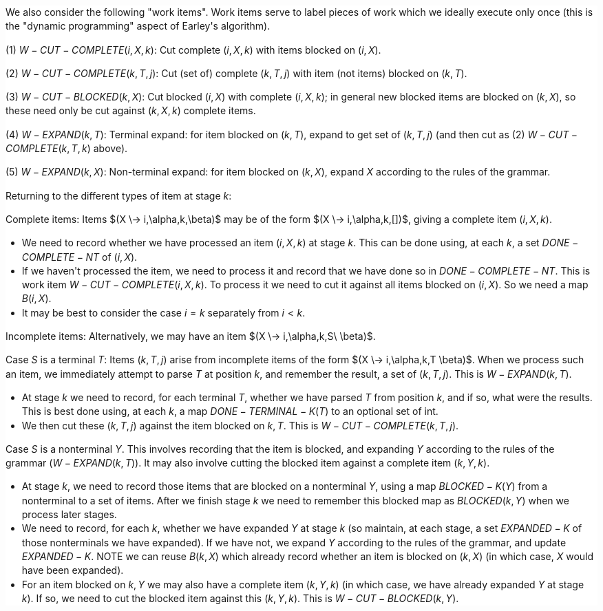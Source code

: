 We also consider the following "work items". Work items serve to label
pieces of work which we ideally execute only once (this is the
"dynamic programming" aspect of Earley's algorithm).

(1) $W-CUT-COMPLETE(i,X,k)$: Cut complete $(i,X,k)$ with items blocked on $(i,X)$. 

(2) $W-CUT-COMPLETE(k,T,j)$: Cut (set of) complete $(k,T,j)$ with item (not items) blocked on $(k,T)$.

(3) $W-CUT-BLOCKED(k,X)$: Cut blocked $(i,X)$ with complete $(i,X,k)$; in general new
blocked items are blocked on $(k,X)$, so these need only be cut
against $(k,X,k)$ complete items.

(4) $W-EXPAND(k,T)$: Terminal expand: for item blocked on $(k,T)$, expand to get set of $(k,T,j)$ (and then cut as (2) $W-CUT-COMPLETE(k,T,k)$ above).

(5) $W-EXPAND(k,X)$: Non-terminal expand: for item blocked on $(k,X)$, expand $X$
according to the rules of the grammar.


Returning to the different types of item at stage $k$:

Complete items: Items $(X \-> i,\alpha,k,\beta)$ may be of the form $(X
\-> i,\alpha,k,[])$, giving a complete item $(i,X,k)$.

* We need to record whether we have processed an item $(i,X,k)$ at
  stage $k$. This can be done using, at each $k$, a set $DONE-COMPLETE-NT$
  of $(i,X)$.
* If we haven't processed the item, we need to process it and record
  that we have done so in $DONE-COMPLETE-NT$. This is work item
  $W-CUT-COMPLETE(i,X,k)$. To process it we need to cut it against all
  items blocked on $(i,X)$. So we need a map $B(i,X)$.
* It may be best to consider the case $i=k$ separately from $i<k$.
  
Incomplete items: Alternatively, we may have an item $(X \->
i,\alpha,k,S\ \beta)$.

Case $S$ is a terminal $T$: Items $(k,T,j)$ arise from incomplete
items of the form $(X \-> i,\alpha,k,T \beta)$. When we process such an
item, we immediately attempt to parse $T$ at position $k$, and
remember the result, a set of $(k,T,j)$. This is $W-EXPAND(k,T)$.

* At stage $k$ we need to record, for each terminal $T$, whether we
  have parsed $T$ from position $k$, and if so, what were the
  results. This is best done using, at each $k$, a map $DONE-TERMINAL-K(T)$
  to an optional set of int.
* We then cut these $(k,T,j)$ against the item blocked on $k,T$. This is $W-CUT-COMPLETE(k,T,j)$.

Case $S$ is a nonterminal $Y$. This involves recording that the item
is blocked, and expanding $Y$ according to the rules of the
grammar ($W-EXPAND(k,T)$). It may also involve cutting the blocked item against a
complete item $(k,Y,k)$.

* At stage $k$, we need to record those items that are blocked on a
  nonterminal $Y$, using a map $BLOCKED-K(Y)$ from a nonterminal to a
  set of items. After we finish stage $k$ we need to remember this
  blocked map as $BLOCKED(k,Y)$ when we process later stages.
* We need to record, for each $k$, whether we have expanded $Y$ at
  stage $k$ (so maintain, at each stage, a set $EXPANDED-K$ of those
  nonterminals we have expanded). If we have not, we expand $Y$
  according to the rules of the grammar, and update $EXPANDED-K$. NOTE we can reuse $B(k,X)$ which already record whether an item is blocked on $(k,X)$ (in which case, $X$ would have been expanded).
* For an item blocked on $k,Y$ we may also have a complete item
  $(k,Y,k)$ (in which case, we have already expanded $Y$ at stage
  $k$). If so, we need to cut the blocked item against this
  $(k,Y,k)$. This is $W-CUT-BLOCKED(k,Y)$.
